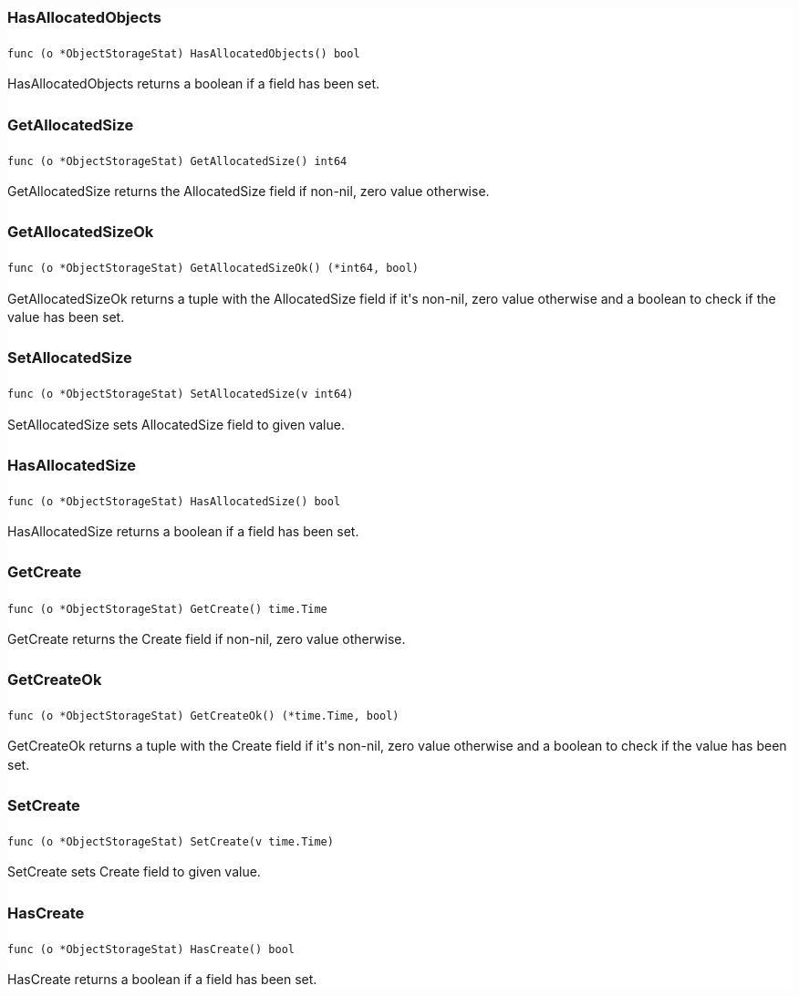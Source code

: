 ### HasAllocatedObjects

`func (o *ObjectStorageStat) HasAllocatedObjects() bool`

HasAllocatedObjects returns a boolean if a field has been set.

### GetAllocatedSize

`func (o *ObjectStorageStat) GetAllocatedSize() int64`

GetAllocatedSize returns the AllocatedSize field if non-nil, zero value otherwise.

### GetAllocatedSizeOk

`func (o *ObjectStorageStat) GetAllocatedSizeOk() (*int64, bool)`

GetAllocatedSizeOk returns a tuple with the AllocatedSize field if it's non-nil, zero value otherwise
and a boolean to check if the value has been set.

### SetAllocatedSize

`func (o *ObjectStorageStat) SetAllocatedSize(v int64)`

SetAllocatedSize sets AllocatedSize field to given value.

### HasAllocatedSize

`func (o *ObjectStorageStat) HasAllocatedSize() bool`

HasAllocatedSize returns a boolean if a field has been set.

### GetCreate

`func (o *ObjectStorageStat) GetCreate() time.Time`

GetCreate returns the Create field if non-nil, zero value otherwise.

### GetCreateOk

`func (o *ObjectStorageStat) GetCreateOk() (*time.Time, bool)`

GetCreateOk returns a tuple with the Create field if it's non-nil, zero value otherwise
and a boolean to check if the value has been set.

### SetCreate

`func (o *ObjectStorageStat) SetCreate(v time.Time)`

SetCreate sets Create field to given value.

### HasCreate

`func (o *ObjectStorageStat) HasCreate() bool`

HasCreate returns a boolean if a field has been set.
